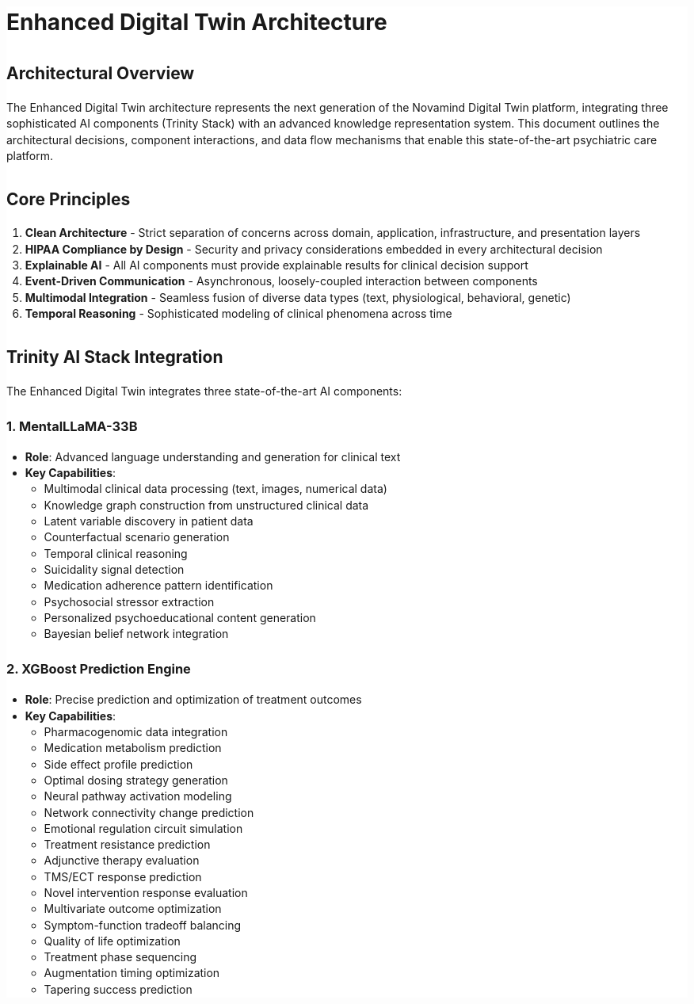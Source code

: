 # Enhanced Digital Twin Architecture

## Architectural Overview

The Enhanced Digital Twin architecture represents the next generation of the Novamind Digital Twin platform, integrating three sophisticated AI components (Trinity Stack) with an advanced knowledge representation system. This document outlines the architectural decisions, component interactions, and data flow mechanisms that enable this state-of-the-art psychiatric care platform.

## Core Principles

1. **Clean Architecture** - Strict separation of concerns across domain, application, infrastructure, and presentation layers
2. **HIPAA Compliance by Design** - Security and privacy considerations embedded in every architectural decision
3. **Explainable AI** - All AI components must provide explainable results for clinical decision support
4. **Event-Driven Communication** - Asynchronous, loosely-coupled interaction between components
5. **Multimodal Integration** - Seamless fusion of diverse data types (text, physiological, behavioral, genetic)
6. **Temporal Reasoning** - Sophisticated modeling of clinical phenomena across time

## Trinity AI Stack Integration

The Enhanced Digital Twin integrates three state-of-the-art AI components:

### 1. MentalLLaMA-33B

- **Role**: Advanced language understanding and generation for clinical text
- **Key Capabilities**:
  - Multimodal clinical data processing (text, images, numerical data)
  - Knowledge graph construction from unstructured clinical data
  - Latent variable discovery in patient data
  - Counterfactual scenario generation
  - Temporal clinical reasoning
  - Suicidality signal detection
  - Medication adherence pattern identification
  - Psychosocial stressor extraction
  - Personalized psychoeducational content generation
  - Bayesian belief network integration

### 2. XGBoost Prediction Engine

- **Role**: Precise prediction and optimization of treatment outcomes
- **Key Capabilities**:
  - Pharmacogenomic data integration
  - Medication metabolism prediction
  - Side effect profile prediction
  - Optimal dosing strategy generation
  - Neural pathway activation modeling
  - Network connectivity change prediction
  - Emotional regulation circuit simulation
  - Treatment resistance prediction
  - Adjunctive therapy evaluation
  - TMS/ECT response prediction
  - Novel intervention response evaluation
  - Multivariate outcome optimization
  - Symptom-function tradeoff balancing
  - Quality of life optimization
  - Treatment phase sequencing
  - Augmentation timing optimization
  - Tapering success prediction